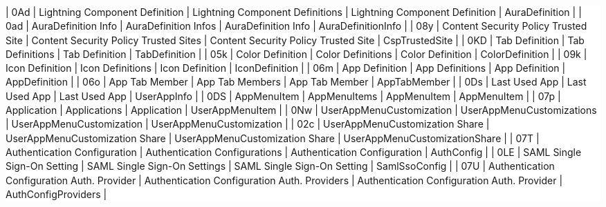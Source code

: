 | 0Ad       | Lightning Component Definition                                                                       | Lightning Component Definitions                                                                      | Lightning Component Definition                                                                       | AuraDefinition                      |
| 0ad       | AuraDefinition Info                                                                                  | AuraDefinition Infos                                                                                 | AuraDefinition Info                                                                                  | AuraDefinitionInfo                  |
| 08y       | Content Security Policy Trusted Site                                                                 | Content Security Policy Trusted Sites                                                                | Content Security Policy Trusted Site                                                                 | CspTrustedSite                      |
| 0KD       | Tab Definition                                                                                       | Tab Definitions                                                                                      | Tab Definition                                                                                       | TabDefinition                       |
| 05k       | Color Definition                                                                                     | Color Definitions                                                                                    | Color Definition                                                                                     | ColorDefinition                     |
| 09k       | Icon Definition                                                                                      | Icon Definitions                                                                                     | Icon Definition                                                                                      | IconDefinition                      |
| 06m       | App Definition                                                                                       | App Definitions                                                                                      | App Definition                                                                                       | AppDefinition                       |
| 06o       | App Tab Member                                                                                       | App Tab Members                                                                                      | App Tab Member                                                                                       | AppTabMember                        |
| 0Ds       | Last Used App                                                                                        | Last Used App                                                                                        | Last Used App                                                                                        | UserAppInfo                         |
| 0DS       | AppMenuItem                                                                                          | AppMenuItems                                                                                         | AppMenuItem                                                                                          | AppMenuItem                         |
| 07p       | Application                                                                                          | Applications                                                                                         | Application                                                                                          | UserAppMenuItem                     |
| 0Nw       | UserAppMenuCustomization                                                                             | UserAppMenuCustomizations                                                                            | UserAppMenuCustomization                                                                             | UserAppMenuCustomization            |
| 02c       | UserAppMenuCustomization Share                                                                       | UserAppMenuCustomization Share                                                                       | UserAppMenuCustomization Share                                                                       | UserAppMenuCustomizationShare       |
| 07T       | Authentication Configuration                                                                         | Authentication Configurations                                                                        | Authentication Configuration                                                                         | AuthConfig                          |
| 0LE       | SAML Single Sign-On Setting                                                                          | SAML Single Sign-On Settings                                                                         | SAML Single Sign-On Setting                                                                          | SamlSsoConfig                       |
| 07U       | Authentication Configuration Auth. Provider                                                          | Authentication Configuration Auth. Providers                                                         | Authentication Configuration Auth. Provider                                                          | AuthConfigProviders                 |